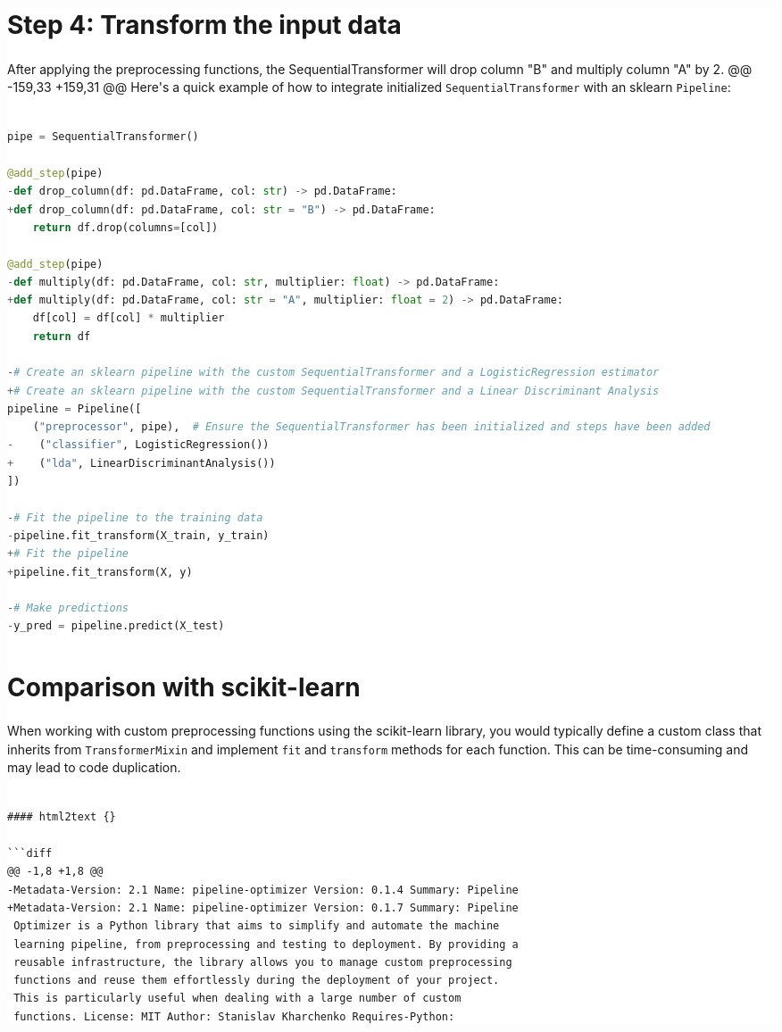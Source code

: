  # Step 4: Transform the input data
 After applying the preprocessing functions, the SequentialTransformer will drop column "B" and multiply column "A" by 2.
@@ -159,33 +159,31 @@
 Here's a quick example of how to integrate initialized `SequentialTransformer` with an sklearn `Pipeline`:
 
 ```python
 
 pipe = SequentialTransformer()
 
 @add_step(pipe)
-def drop_column(df: pd.DataFrame, col: str) -> pd.DataFrame:
+def drop_column(df: pd.DataFrame, col: str = "B") -> pd.DataFrame:
     return df.drop(columns=[col])
 
 @add_step(pipe)
-def multiply(df: pd.DataFrame, col: str, multiplier: float) -> pd.DataFrame:
+def multiply(df: pd.DataFrame, col: str = "A", multiplier: float = 2) -> pd.DataFrame:
     df[col] = df[col] * multiplier
     return df
 
-# Create an sklearn pipeline with the custom SequentialTransformer and a LogisticRegression estimator
+# Create an sklearn pipeline with the custom SequentialTransformer and a Linear Discriminant Analysis
 pipeline = Pipeline([
     ("preprocessor", pipe),  # Ensure the SequentialTransformer has been initialized and steps have been added
-    ("classifier", LogisticRegression())
+    ("lda", LinearDiscriminantAnalysis())
 ])
 
-# Fit the pipeline to the training data
-pipeline.fit_transform(X_train, y_train)
+# Fit the pipeline 
+pipeline.fit_transform(X, y)
 
-# Make predictions
-y_pred = pipeline.predict(X_test)
 
 ```
 
 
 # Comparison with scikit-learn
 
 When working with custom preprocessing functions using the scikit-learn library, you would typically define a custom class that inherits from `TransformerMixin` and implement `fit` and `transform` methods for each function. This can be time-consuming and may lead to code duplication.
```

#### html2text {}

```diff
@@ -1,8 +1,8 @@
-Metadata-Version: 2.1 Name: pipeline-optimizer Version: 0.1.4 Summary: Pipeline
+Metadata-Version: 2.1 Name: pipeline-optimizer Version: 0.1.7 Summary: Pipeline
 Optimizer is a Python library that aims to simplify and automate the machine
 learning pipeline, from preprocessing and testing to deployment. By providing a
 reusable infrastructure, the library allows you to manage custom preprocessing
 functions and reuse them effortlessly during the deployment of your project.
 This is particularly useful when dealing with a large number of custom
 functions. License: MIT Author: Stanislav Kharchenko Requires-Python:
```